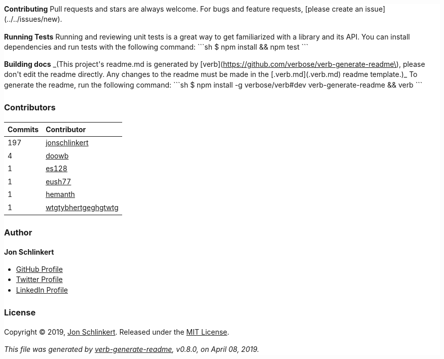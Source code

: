 **Contributing** Pull requests and stars are always welcome. For bugs and feature requests, \[please create an issue\]\(../../issues/new\).

**Running Tests** Running and reviewing unit tests is a great way to get familiarized with a library and its API. You can install dependencies and run tests with the following command: \`\`\`sh $ npm install && npm test \`\`\`

**Building docs** \_\(This project's readme.md is generated by \[verb\]\(https://github.com/verbose/verb-generate-readme\), please don't edit the readme directly. Any changes to the readme must be made in the \[.verb.md\]\(.verb.md\) readme template.\)\_ To generate the readme, run the following command: \`\`\`sh $ npm install -g verbose/verb\#dev verb-generate-readme && verb \`\`\`

### Contributors

| **Commits** | **Contributor** |
| :--- | :--- |
| 197 | [jonschlinkert](https://github.com/jonschlinkert) |
| 4 | [doowb](https://github.com/doowb) |
| 1 | [es128](https://github.com/es128) |
| 1 | [eush77](https://github.com/eush77) |
| 1 | [hemanth](https://github.com/hemanth) |
| 1 | [wtgtybhertgeghgtwtg](https://github.com/wtgtybhertgeghgtwtg) |

### Author

**Jon Schlinkert**

* [GitHub Profile](https://github.com/jonschlinkert)
* [Twitter Profile](https://twitter.com/jonschlinkert)
* [LinkedIn Profile](https://linkedin.com/in/jonschlinkert)

### License

Copyright © 2019, [Jon Schlinkert](https://github.com/jonschlinkert). Released under the [MIT License](https://github.com/giulibar/Konect/tree/36adf0373135e1ba10f3740caa61d089557aa08e/node_modules/braces/LICENSE/README.md).

_This file was generated by_ [_verb-generate-readme_](https://github.com/verbose/verb-generate-readme)_, v0.8.0, on April 08, 2019._


